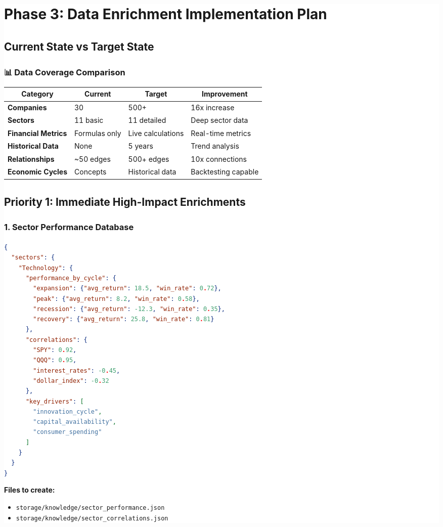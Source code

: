 # Phase 3: Data Enrichment Implementation Plan

## Current State vs Target State

### 📊 Data Coverage Comparison

| Category | Current | Target | Improvement |
|----------|---------|--------|-------------|
| **Companies** | 30 | 500+ | 16x increase |
| **Sectors** | 11 basic | 11 detailed | Deep sector data |
| **Financial Metrics** | Formulas only | Live calculations | Real-time metrics |
| **Historical Data** | None | 5 years | Trend analysis |
| **Relationships** | ~50 edges | 500+ edges | 10x connections |
| **Economic Cycles** | Concepts | Historical data | Backtesting capable |

## Priority 1: Immediate High-Impact Enrichments

### 1. Sector Performance Database
```json
{
  "sectors": {
    "Technology": {
      "performance_by_cycle": {
        "expansion": {"avg_return": 18.5, "win_rate": 0.72},
        "peak": {"avg_return": 8.2, "win_rate": 0.58},
        "recession": {"avg_return": -12.3, "win_rate": 0.35},
        "recovery": {"avg_return": 25.8, "win_rate": 0.81}
      },
      "correlations": {
        "SPY": 0.92,
        "QQQ": 0.95,
        "interest_rates": -0.45,
        "dollar_index": -0.32
      },
      "key_drivers": [
        "innovation_cycle",
        "capital_availability",
        "consumer_spending"
      ]
    }
  }
}
```
**Files to create:**
- `storage/knowledge/sector_performance.json`
- `storage/knowledge/sector_correlations.json`

